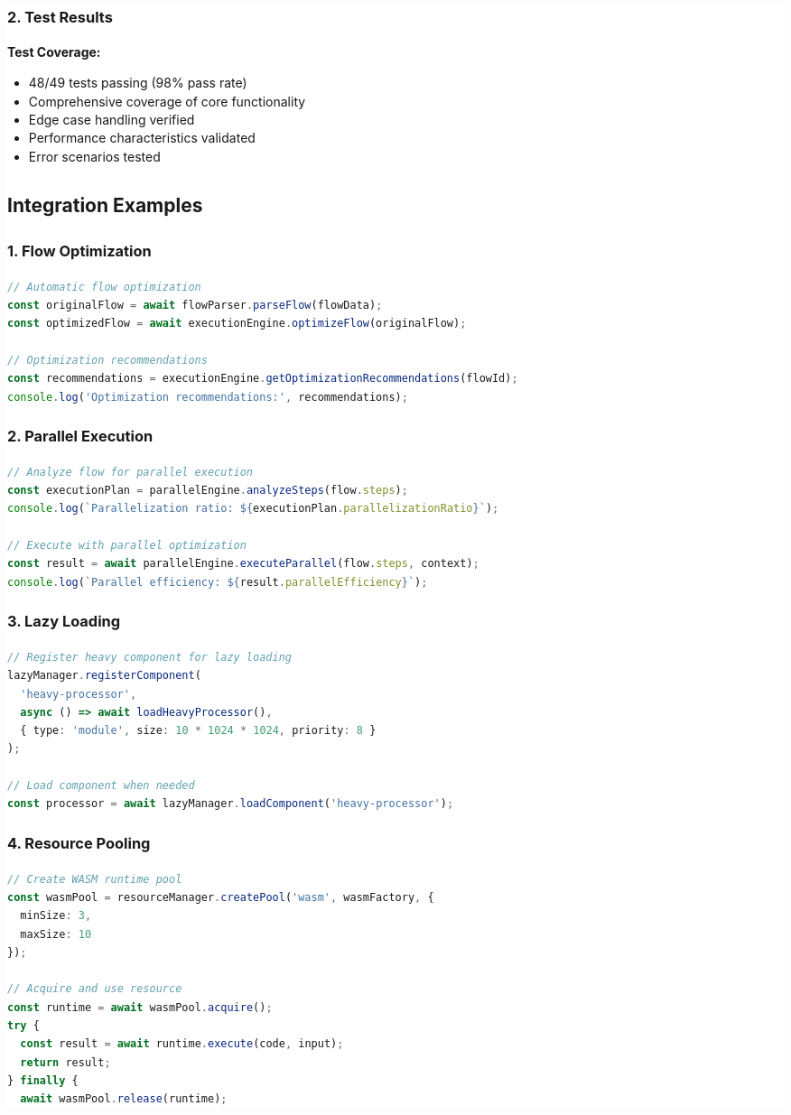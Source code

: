 ### 2. Test Results

**Test Coverage:**
- 48/49 tests passing (98% pass rate)
- Comprehensive coverage of core functionality
- Edge case handling verified
- Performance characteristics validated
- Error scenarios tested

## Integration Examples

### 1. Flow Optimization

```typescript
// Automatic flow optimization
const originalFlow = await flowParser.parseFlow(flowData);
const optimizedFlow = await executionEngine.optimizeFlow(originalFlow);

// Optimization recommendations
const recommendations = executionEngine.getOptimizationRecommendations(flowId);
console.log('Optimization recommendations:', recommendations);
```

### 2. Parallel Execution

```typescript
// Analyze flow for parallel execution
const executionPlan = parallelEngine.analyzeSteps(flow.steps);
console.log(`Parallelization ratio: ${executionPlan.parallelizationRatio}`);

// Execute with parallel optimization
const result = await parallelEngine.executeParallel(flow.steps, context);
console.log(`Parallel efficiency: ${result.parallelEfficiency}`);
```

### 3. Lazy Loading

```typescript
// Register heavy component for lazy loading
lazyManager.registerComponent(
  'heavy-processor',
  async () => await loadHeavyProcessor(),
  { type: 'module', size: 10 * 1024 * 1024, priority: 8 }
);

// Load component when needed
const processor = await lazyManager.loadComponent('heavy-processor');
```

### 4. Resource Pooling

```typescript
// Create WASM runtime pool
const wasmPool = resourceManager.createPool('wasm', wasmFactory, {
  minSize: 3,
  maxSize: 10
});

// Acquire and use resource
const runtime = await wasmPool.acquire();
try {
  const result = await runtime.execute(code, input);
  return result;
} finally {
  await wasmPool.release(runtime);
```